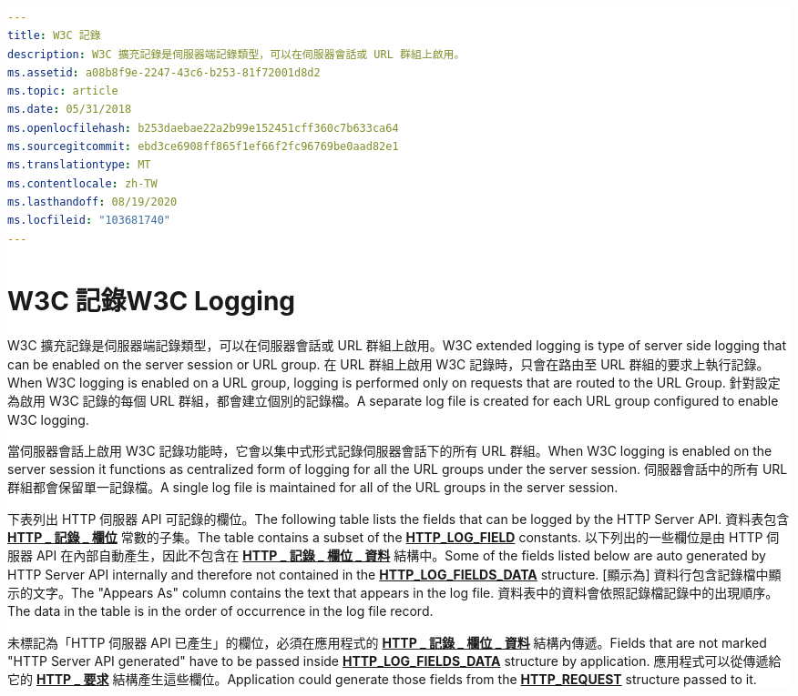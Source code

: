 ```yaml
---
title: W3C 記錄
description: W3C 擴充記錄是伺服器端記錄類型，可以在伺服器會話或 URL 群組上啟用。
ms.assetid: a08b8f9e-2247-43c6-b253-81f72001d8d2
ms.topic: article
ms.date: 05/31/2018
ms.openlocfilehash: b253daebae22a2b99e152451cff360c7b633ca64
ms.sourcegitcommit: ebd3ce6908ff865f1ef66f2fc96769be0aad82e1
ms.translationtype: MT
ms.contentlocale: zh-TW
ms.lasthandoff: 08/19/2020
ms.locfileid: "103681740"
---
```

# <a name="w3c-logging"></a><span data-ttu-id="7b6ce-103">W3C 記錄</span><span class="sxs-lookup"><span data-stu-id="7b6ce-103">W3C Logging</span></span>

<span data-ttu-id="7b6ce-104">W3C 擴充記錄是伺服器端記錄類型，可以在伺服器會話或 URL 群組上啟用。</span><span class="sxs-lookup"><span data-stu-id="7b6ce-104">W3C extended logging is type of server side logging that can be enabled on the server session or URL group.</span></span> <span data-ttu-id="7b6ce-105">在 URL 群組上啟用 W3C 記錄時，只會在路由至 URL 群組的要求上執行記錄。</span><span class="sxs-lookup"><span data-stu-id="7b6ce-105">When W3C logging is enabled on a URL group, logging is performed only on requests that are routed to the URL Group.</span></span> <span data-ttu-id="7b6ce-106">針對設定為啟用 W3C 記錄的每個 URL 群組，都會建立個別的記錄檔。</span><span class="sxs-lookup"><span data-stu-id="7b6ce-106">A separate log file is created for each URL group configured to enable W3C logging.</span></span>

<span data-ttu-id="7b6ce-107">當伺服器會話上啟用 W3C 記錄功能時，它會以集中式形式記錄伺服器會話下的所有 URL 群組。</span><span class="sxs-lookup"><span data-stu-id="7b6ce-107">When W3C logging is enabled on the server session it functions as centralized form of logging for all the URL groups under the server session.</span></span> <span data-ttu-id="7b6ce-108">伺服器會話中的所有 URL 群組都會保留單一記錄檔。</span><span class="sxs-lookup"><span data-stu-id="7b6ce-108">A single log file is maintained for all of the URL groups in the server session.</span></span>

<span data-ttu-id="7b6ce-109">下表列出 HTTP 伺服器 API 可記錄的欄位。</span><span class="sxs-lookup"><span data-stu-id="7b6ce-109">The following table lists the fields that can be logged by the HTTP Server API.</span></span> <span data-ttu-id="7b6ce-110">資料表包含 [**HTTP \_ 記錄 \_ 欄位**](http-log-field--constants.md) 常數的子集。</span><span class="sxs-lookup"><span data-stu-id="7b6ce-110">The table contains a subset of the [**HTTP\_LOG\_FIELD**](http-log-field--constants.md) constants.</span></span> <span data-ttu-id="7b6ce-111">以下列出的一些欄位是由 HTTP 伺服器 API 在內部自動產生，因此不包含在 [**HTTP \_ 記錄 \_ 欄位 \_ 資料**](/windows/desktop/api/Http/ns-http-http_log_fields_data) 結構中。</span><span class="sxs-lookup"><span data-stu-id="7b6ce-111">Some of the fields listed below are auto generated by HTTP Server API internally and therefore not contained in the [**HTTP\_LOG\_FIELDS\_DATA**](/windows/desktop/api/Http/ns-http-http_log_fields_data) structure.</span></span> <span data-ttu-id="7b6ce-112">[顯示為] 資料行包含記錄檔中顯示的文字。</span><span class="sxs-lookup"><span data-stu-id="7b6ce-112">The "Appears As" column contains the text that appears in the log file.</span></span> <span data-ttu-id="7b6ce-113">資料表中的資料會依照記錄檔記錄中的出現順序。</span><span class="sxs-lookup"><span data-stu-id="7b6ce-113">The data in the table is in the order of occurrence in the log file record.</span></span>

<span data-ttu-id="7b6ce-114">未標記為「HTTP 伺服器 API 已產生」的欄位，必須在應用程式的 [**HTTP \_ 記錄 \_ 欄位 \_ 資料**](/windows/desktop/api/Http/ns-http-http_log_fields_data) 結構內傳遞。</span><span class="sxs-lookup"><span data-stu-id="7b6ce-114">Fields that are not marked "HTTP Server API generated" have to be passed inside [**HTTP\_LOG\_FIELDS\_DATA**](/windows/desktop/api/Http/ns-http-http_log_fields_data) structure by application.</span></span> <span data-ttu-id="7b6ce-115">應用程式可以從傳遞給它的 [**HTTP \_ 要求**](/previous-versions/windows/desktop/legacy/aa364545(v=vs.85)) 結構產生這些欄位。</span><span class="sxs-lookup"><span data-stu-id="7b6ce-115">Application could generate those fields from the [**HTTP\_REQUEST**](/previous-versions/windows/desktop/legacy/aa364545(v=vs.85)) structure passed to it.</span></span>
